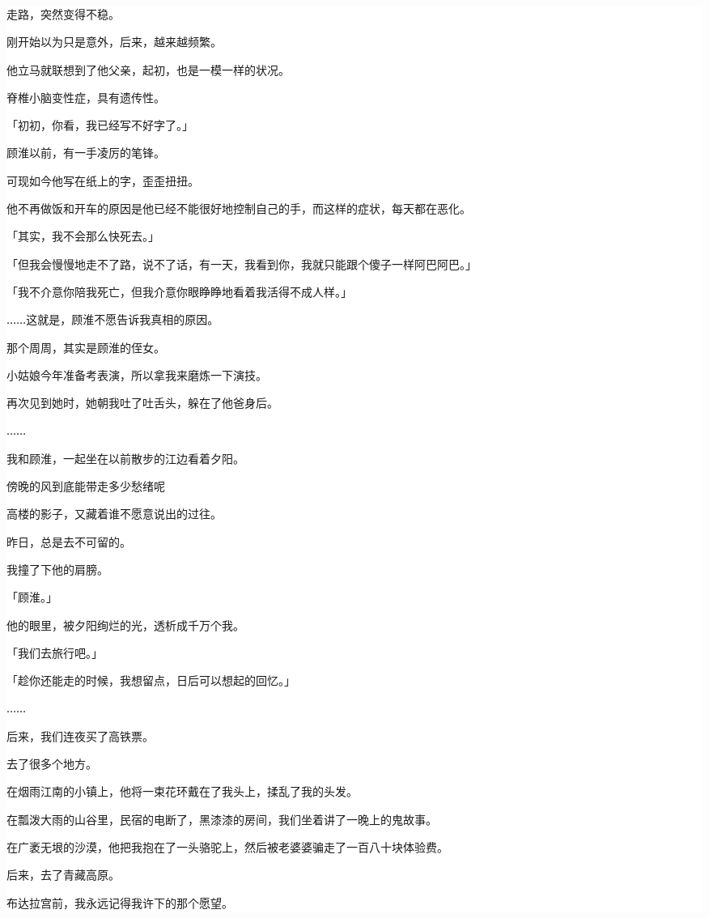 走路，突然变得不稳。

刚开始以为只是意外，后来，越来越频繁。

他立马就联想到了他父亲，起初，也是一模一样的状况。

脊椎小脑变性症，具有遗传性。

「初初，你看，我已经写不好字了。」

顾淮以前，有一手凌厉的笔锋。

可现如今他写在纸上的字，歪歪扭扭。

他不再做饭和开车的原因是他已经不能很好地控制自己的手，而这样的症状，每天都在恶化。

「其实，我不会那么快死去。」

「但我会慢慢地走不了路，说不了话，有一天，我看到你，我就只能跟个傻子一样阿巴阿巴。」

「我不介意你陪我死亡，但我介意你眼睁睁地看着我活得不成人样。」

……这就是，顾淮不愿告诉我真相的原因。

那个周周，其实是顾淮的侄女。

小姑娘今年准备考表演，所以拿我来磨炼一下演技。

再次见到她时，她朝我吐了吐舌头，躲在了他爸身后。

……

我和顾淮，一起坐在以前散步的江边看着夕阳。

傍晚的风到底能带走多少愁绪呢

高楼的影子，又藏着谁不愿意说出的过往。

昨日，总是去不可留的。

我撞了下他的肩膀。

「顾淮。」

他的眼里，被夕阳绚烂的光，透析成千万个我。

「我们去旅行吧。」

「趁你还能走的时候，我想留点，日后可以想起的回忆。」

……

后来，我们连夜买了高铁票。

去了很多个地方。

在烟雨江南的小镇上，他将一束花环戴在了我头上，揉乱了我的头发。

在瓢泼大雨的山谷里，民宿的电断了，黑漆漆的房间，我们坐着讲了一晚上的鬼故事。

在广袤无垠的沙漠，他把我抱在了一头骆驼上，然后被老婆婆骗走了一百八十块体验费。

后来，去了青藏高原。

布达拉宫前，我永远记得我许下的那个愿望。
